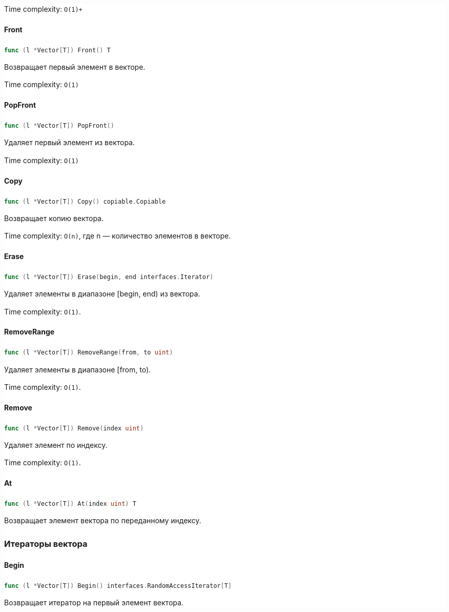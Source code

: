 Time complexity: `O(1)+`

#### Front
```go
func (l *Vector[T]) Front() T
```
Возвращает первый элемент в векторе.

Time complexity: `O(1)`

#### PopFront
```go
func (l *Vector[T]) PopFront()
```
Удаляет первый элемент из вектора.

Time complexity: `O(1)`

#### Copy
```go
func (l *Vector[T]) Copy() copiable.Copiable
```
Возвращает копию вектора.

Time complexity: `O(n)`, где n — количество элементов в векторе.

#### Erase
```go
func (l *Vector[T]) Erase(begin, end interfaces.Iterator)
```
Удаляет элементы в диапазоне [begin, end) из вектора.

Time complexity: `O(1)`.

#### RemoveRange
```go
func (l *Vector[T]) RemoveRange(from, to uint)
```
Удаляет элементы в диапазоне [from, to).

Time complexity: `O(1)`.

#### Remove
```go
func (l *Vector[T]) Remove(index uint)
```
Удаляет элемент по индексу.

Time complexity: `O(1)`.

#### At
```go
func (l *Vector[T]) At(index uint) T
```
Возвращает элемент вектора по переданному индексу.

### Итераторы вектора
#### Begin
```go
func (l *Vector[T]) Begin() interfaces.RandomAccessIterator[T]
```
Возвращает итератор на первый элемент вектора.
